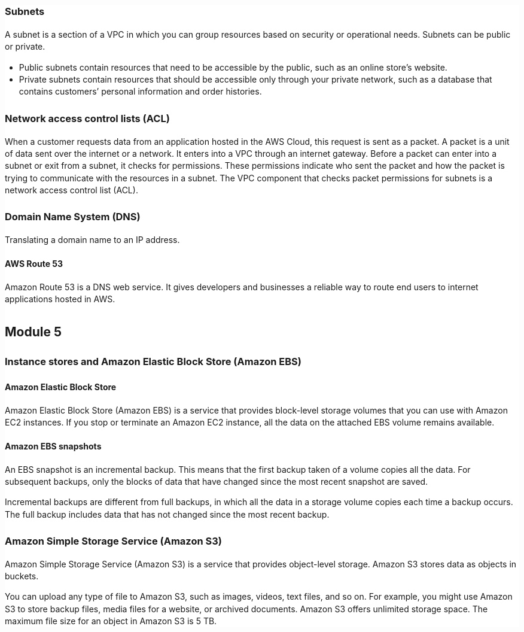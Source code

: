 
### Subnets
A subnet is a section of a VPC in which you can group resources based on security or operational needs. Subnets can be public or private. 
- Public subnets contain resources that need to be accessible by the public, such as an online store’s website.
- Private subnets contain resources that should be accessible only through your private network, such as a database that contains customers’ personal information and order histories.

### Network access control lists (ACL)
When a customer requests data from an application hosted in the AWS Cloud, this request is sent as a packet. A packet is a unit of data sent over the internet or a network. 
It enters into a VPC through an internet gateway. Before a packet can enter into a subnet or exit from a subnet, it checks for permissions. These permissions indicate who sent the packet and how the packet is trying to communicate with the resources in a subnet.
The VPC component that checks packet permissions for subnets is a network access control list (ACL).

### Domain Name System (DNS)
Translating a domain name to an IP address.

#### AWS Route 53
Amazon Route 53 is a DNS web service. It gives developers and businesses a reliable way to route end users to internet applications hosted in AWS.

## Module 5
### Instance stores and Amazon Elastic Block Store (Amazon EBS)
#### Amazon Elastic Block Store
Amazon Elastic Block Store (Amazon EBS) is a service that provides block-level storage volumes that you can use with Amazon EC2 instances. If you stop or terminate an Amazon EC2 instance, all the data on the attached EBS volume remains available.

#### Amazon EBS snapshots
An EBS snapshot is an incremental backup. This means that the first backup taken of a volume copies all the data. For subsequent backups, only the blocks of data that have changed since the most recent snapshot are saved. 

Incremental backups are different from full backups, in which all the data in a storage volume copies each time a backup occurs. The full backup includes data that has not changed since the most recent backup.

### Amazon Simple Storage Service (Amazon S3)
Amazon Simple Storage Service (Amazon S3) is a service that provides object-level storage. Amazon S3 stores data as objects in buckets.

You can upload any type of file to Amazon S3, such as images, videos, text files, and so on. For example, you might use Amazon S3 to store backup files, media files for a website, or archived documents. Amazon S3 offers unlimited storage space. The maximum file size for an object in Amazon S3 is 5 TB.
